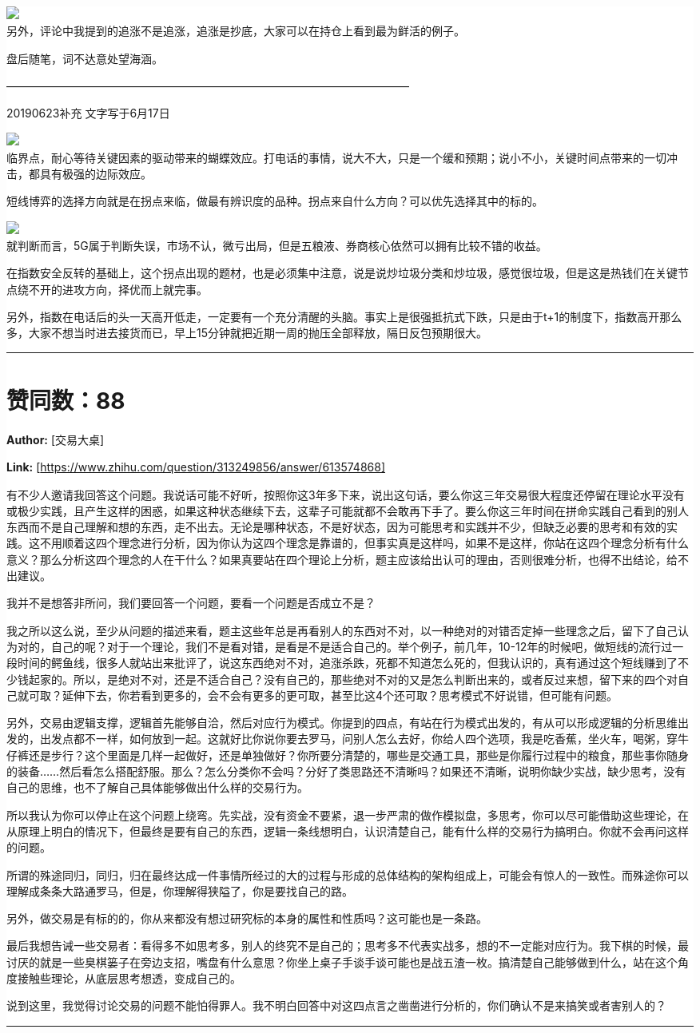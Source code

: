 ![]((20190623)交易理念的取舍问题希望高手指点一二_匿名用户/v2-8c144b6e709e0923253f4f0d08ac24c5_720w.jpg)  
另外，评论中我提到的追涨不是追涨，追涨是抄底，大家可以在持仓上看到最为鲜活的例子。

盘后随笔，词不达意处望海涵。

————————————————————————————————————

20190623补充 文字写于6月17日

![]((20190623)交易理念的取舍问题希望高手指点一二_匿名用户/v2-44eddc3c9705668f30a406c35a44aaf3_720w.jpg)  
临界点，耐心等待关键因素的驱动带来的蝴蝶效应。打电话的事情，说大不大，只是一个缓和预期；说小不小，关键时间点带来的一切冲击，都具有极强的边际效应。

短线博弈的选择方向就是在拐点来临，做最有辨识度的品种。拐点来自什么方向？可以优先选择其中的标的。

![]((20190623)交易理念的取舍问题希望高手指点一二_匿名用户/v2-8cd4caa00d31ed7b7bf7a2700147eae5_720w.jpg)  
就判断而言，5G属于判断失误，市场不认，微亏出局，但是五粮液、券商核心依然可以拥有比较不错的收益。

在指数安全反转的基础上，这个拐点出现的题材，也是必须集中注意，说是说炒垃圾分类和炒垃圾，感觉很垃圾，但是这是热钱们在关键节点绕不开的进攻方向，择优而上就完事。

另外，指数在电话后的头一天高开低走，一定要有一个充分清醒的头脑。事实上是很强抵抗式下跌，只是由于t+1的制度下，指数高开那么多，大家不想当时进去接货而已，早上15分钟就把近期一周的抛压全部释放，隔日反包预期很大。

---

# 赞同数：88

**Author:** [交易大桌]

 **Link:** [https://www.zhihu.com/question/313249856/answer/613574868]

有不少人邀请我回答这个问题。我说话可能不好听，按照你这3年多下来，说出这句话，要么你这三年交易很大程度还停留在理论水平没有或极少实践，且产生这样的困惑，如果这种状态继续下去，这辈子可能就都不会敢再下手了。要么你这三年时间在拼命实践自己看到的别人东西而不是自己理解和想的东西，走不出去。无论是哪种状态，不是好状态，因为可能思考和实践并不少，但缺乏必要的思考和有效的实践。这不用顺着这四个理念进行分析，因为你认为这四个理念是靠谱的，但事实真是这样吗，如果不是这样，你站在这四个理念分析有什么意义？那么分析这四个理念的人在干什么？如果真要站在四个理论上分析，题主应该给出认可的理由，否则很难分析，也得不出结论，给不出建议。

我并不是想答非所问，我们要回答一个问题，要看一个问题是否成立不是？

我之所以这么说，至少从问题的描述来看，题主这些年总是再看别人的东西对不对，以一种绝对的对错否定掉一些理念之后，留下了自己认为对的，自己的呢？对于一个理论，我们不是看对错，是看是不是适合自己的。举个例子，前几年，10-12年的时候吧，做短线的流行过一段时间的鳄鱼线，很多人就站出来批评了，说这东西绝对不对，追涨杀跌，死都不知道怎么死的，但我认识的，真有通过这个短线赚到了不少钱起家的。所以，是绝对不对，还是不适合自己？没有自己的，那些绝对不对的又是怎么判断出来的，或者反过来想，留下来的四个对自己就可取？延伸下去，你若看到更多的，会不会有更多的更可取，甚至比这4个还可取？思考模式不好说错，但可能有问题。

另外，交易由逻辑支撑，逻辑首先能够自洽，然后对应行为模式。你提到的四点，有站在行为模式出发的，有从可以形成逻辑的分析思维出发的，出发点都不一样，如何放到一起。这就好比你说你要去罗马，问别人怎么去好，你给人四个选项，我是吃香蕉，坐火车，喝粥，穿牛仔裤还是步行？这个里面是几样一起做好，还是单独做好？你所要分清楚的，哪些是交通工具，那些是你履行过程中的粮食，那些事你随身的装备……然后看怎么搭配舒服。那么？怎么分类你不会吗？分好了类思路还不清晰吗？如果还不清晰，说明你缺少实战，缺少思考，没有自己的思维，也不了解自己具体能够做出什么样的交易行为。

所以我认为你可以停止在这个问题上绕弯。先实战，没有资金不要紧，退一步严肃的做作模拟盘，多思考，你可以尽可能借助这些理论，在从原理上明白的情况下，但最终是要有自己的东西，逻辑一条线想明白，认识清楚自己，能有什么样的交易行为搞明白。你就不会再问这样的问题。

所谓的殊途同归，同归，归在最终达成一件事情所经过的大的过程与形成的总体结构的架构组成上，可能会有惊人的一致性。而殊途你可以理解成条条大路通罗马，但是，你理解得狭隘了，你是要找自己的路。

另外，做交易是有标的的，你从来都没有想过研究标的本身的属性和性质吗？这可能也是一条路。

最后我想告诫一些交易者：看得多不如思考多，别人的终究不是自己的；思考多不代表实战多，想的不一定能对应行为。我下棋的时候，最讨厌的就是一些臭棋篓子在旁边支招，嘴盘有什么意思？你坐上桌子手谈手谈可能也是战五渣一枚。搞清楚自己能够做到什么，站在这个角度接触些理论，从底层思考想透，变成自己的。

说到这里，我觉得讨论交易的问题不能怕得罪人。我不明白回答中对这四点言之凿凿进行分析的，你们确认不是来搞笑或者害别人的？

---
